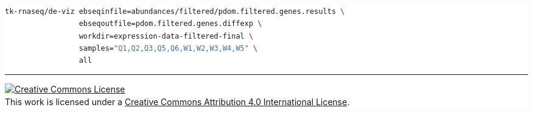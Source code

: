 ```bash
tk-rnaseq/de-viz ebseqinfile=abundances/filtered/pdom.filtered.genes.results \
                 ebseqoutfile=pdom.filtered.genes.diffexp \
                 workdir=expression-data-filtered-final \
                 samples="Q1,Q2,Q3,Q5,Q6,W1,W2,W3,W4,W5" \
                 all
```

------

[![Creative Commons License](https://i.creativecommons.org/l/by/4.0/88x31.png)][ccby4]  
This work is licensed under a [Creative Commons Attribution 4.0 International License][ccby4].


[pdomproj]: https://github.com/PdomGenomeProject
[ref]: http://dx.doi.org/10.1111/mec.13578
[RSEM]: http://deweylab.biostat.wisc.edu/rsem
[1.2.7]: https://github.com/bli25wisc/RSEM/archive/v1.2.7.tar.gz
[Bowtie]: http://bowtie-bio.sourceforge.net/index.shtml
[1.0.0]: https://github.com/BenLangmead/bowtie/archive/v1.0.0.tar.gz
[EBSeq]: https://www.biostat.wisc.edu/~kendzior/EBSEQ/
[tk-rnaseq toolkit]: https://github.com/standage/tk-rnaseq
[5ce0f8c075]: https://github.com/standage/tk-rnaseq/tree/5ce0f8c075dcc2971e7b120e7c1886c299291d8c
[sra]: http://www.ncbi.nlm.nih.gov/sra/?term=PRJNA291219
[sratk]: http://www.ncbi.nlm.nih.gov/Traces/sra/?view=software
[transasmbl]: https://github.com/PdomGenomeProject/transcript-assembly
[ccby4]: http://creativecommons.org/licenses/by/4.0/
